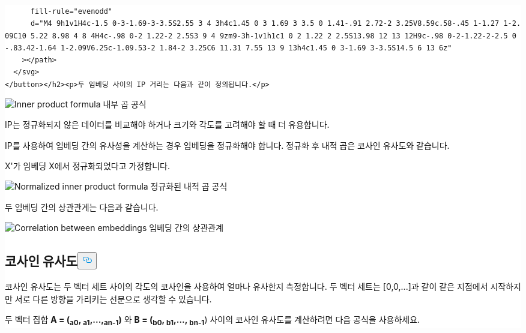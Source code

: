           fill-rule="evenodd"
          d="M4 9h1v1H4c-1.5 0-3-1.69-3-3.5S2.55 3 4 3h4c1.45 0 3 1.69 3 3.5 0 1.41-.91 2.72-2 3.25V8.59c.58-.45 1-1.27 1-2.09C10 5.22 8.98 4 8 4H4c-.98 0-2 1.22-2 2.5S3 9 4 9zm9-3h-1v1h1c1 0 2 1.22 2 2.5S13.98 12 13 12H9c-.98 0-2-1.22-2-2.5 0-.83.42-1.64 1-2.09V6.25c-1.09.53-2 1.84-2 3.25C6 11.31 7.55 13 9 13h4c1.45 0 3-1.69 3-3.5S14.5 6 13 6z"
        ></path>
      </svg>
    </button></h2><p>두 임베딩 사이의 IP 거리는 다음과 같이 정의됩니다.</p>
<p>
  
   <span class="img-wrapper"> <img translate="no" src="/docs/v2.5.x/assets/IP_formula.png" alt="Inner product formula" class="doc-image" id="inner-product-formula" />
   </span> <span class="img-wrapper"> <span>내부 곱 공식</span> </span></p>
<p>IP는 정규화되지 않은 데이터를 비교해야 하거나 크기와 각도를 고려해야 할 때 더 유용합니다.</p>
<div class="alert note">
<p>IP를 사용하여 임베딩 간의 유사성을 계산하는 경우 임베딩을 정규화해야 합니다. 정규화 후 내적 곱은 코사인 유사도와 같습니다.</p>
</div>
<p>X'가 임베딩 X에서 정규화되었다고 가정합니다.</p>
<p>
  
   <span class="img-wrapper"> <img translate="no" src="/docs/v2.5.x/assets/normalize_formula.png" alt="Normalized inner product formula" class="doc-image" id="normalized-inner-product-formula" />
   </span> <span class="img-wrapper"> <span>정규화된 내적 곱 공식</span> </span></p>
<p>두 임베딩 간의 상관관계는 다음과 같습니다.</p>
<p>
  
   <span class="img-wrapper"> <img translate="no" src="/docs/v2.5.x/assets/normalization_formula.png" alt="Correlation between embeddings" class="doc-image" id="correlation-between-embeddings" />
   </span> <span class="img-wrapper"> <span>임베딩 간의 상관관계</span> </span></p>
<h2 id="Cosine-similarity-​" class="common-anchor-header">코사인 유사도<button data-href="#Cosine-similarity-​" class="anchor-icon" translate="no">
      <svg translate="no"
        aria-hidden="true"
        focusable="false"
        height="20"
        version="1.1"
        viewBox="0 0 16 16"
        width="16"
      >
        <path
          fill="#0092E4"
          fill-rule="evenodd"
          d="M4 9h1v1H4c-1.5 0-3-1.69-3-3.5S2.55 3 4 3h4c1.45 0 3 1.69 3 3.5 0 1.41-.91 2.72-2 3.25V8.59c.58-.45 1-1.27 1-2.09C10 5.22 8.98 4 8 4H4c-.98 0-2 1.22-2 2.5S3 9 4 9zm9-3h-1v1h1c1 0 2 1.22 2 2.5S13.98 12 13 12H9c-.98 0-2-1.22-2-2.5 0-.83.42-1.64 1-2.09V6.25c-1.09.53-2 1.84-2 3.25C6 11.31 7.55 13 9 13h4c1.45 0 3-1.69 3-3.5S14.5 6 13 6z"
        ></path>
      </svg>
    </button></h2><p>코사인 유사도는 두 벡터 세트 사이의 각도의 코사인을 사용하여 얼마나 유사한지 측정합니다. 두 벡터 세트는 [0,0,...]과 같이 같은 지점에서 시작하지만 서로 다른 방향을 가리키는 선분으로 생각할 수 있습니다.</p>
<p>두 벡터 집합 <strong>A = (<sub>a0</sub>, <sub>a1</sub>,...,<sub>an-1</sub>)</strong> 와 <strong>B = (<sub>b0</sub>, <sub>b1</sub>,..., <sub>bn-1</sub></strong>) 사이의 코사인 유사도를 계산하려면 다음 공식을 사용하세요.</p>
<p>
  
